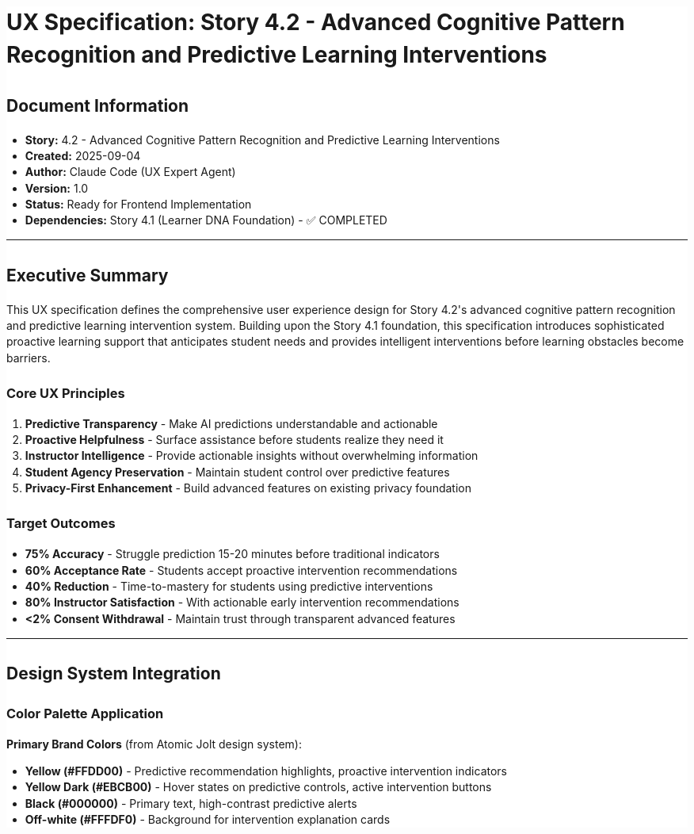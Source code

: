 # UX Specification: Story 4.2 - Advanced Cognitive Pattern Recognition and Predictive Learning Interventions

## Document Information

- **Story:** 4.2 - Advanced Cognitive Pattern Recognition and Predictive Learning Interventions
- **Created:** 2025-09-04
- **Author:** Claude Code (UX Expert Agent)
- **Version:** 1.0
- **Status:** Ready for Frontend Implementation
- **Dependencies:** Story 4.1 (Learner DNA Foundation) - ✅ COMPLETED

---

## Executive Summary

This UX specification defines the comprehensive user experience design for Story 4.2's advanced cognitive pattern recognition and predictive learning intervention system. Building upon the Story 4.1 foundation, this specification introduces sophisticated proactive learning support that anticipates student needs and provides intelligent interventions before learning obstacles become barriers.

### Core UX Principles

1. **Predictive Transparency** - Make AI predictions understandable and actionable
2. **Proactive Helpfulness** - Surface assistance before students realize they need it
3. **Instructor Intelligence** - Provide actionable insights without overwhelming information
4. **Student Agency Preservation** - Maintain student control over predictive features
5. **Privacy-First Enhancement** - Build advanced features on existing privacy foundation

### Target Outcomes

- **75% Accuracy** - Struggle prediction 15-20 minutes before traditional indicators
- **60% Acceptance Rate** - Students accept proactive intervention recommendations
- **40% Reduction** - Time-to-mastery for students using predictive interventions
- **80% Instructor Satisfaction** - With actionable early intervention recommendations
- **<2% Consent Withdrawal** - Maintain trust through transparent advanced features

---

## Design System Integration

### Color Palette Application

**Primary Brand Colors** (from Atomic Jolt design system):

- **Yellow (#FFDD00)** - Predictive recommendation highlights, proactive intervention indicators
- **Yellow Dark (#EBCB00)** - Hover states on predictive controls, active intervention buttons
- **Black (#000000)** - Primary text, high-contrast predictive alerts
- **Off-white (#FFFDF0)** - Background for intervention explanation cards
